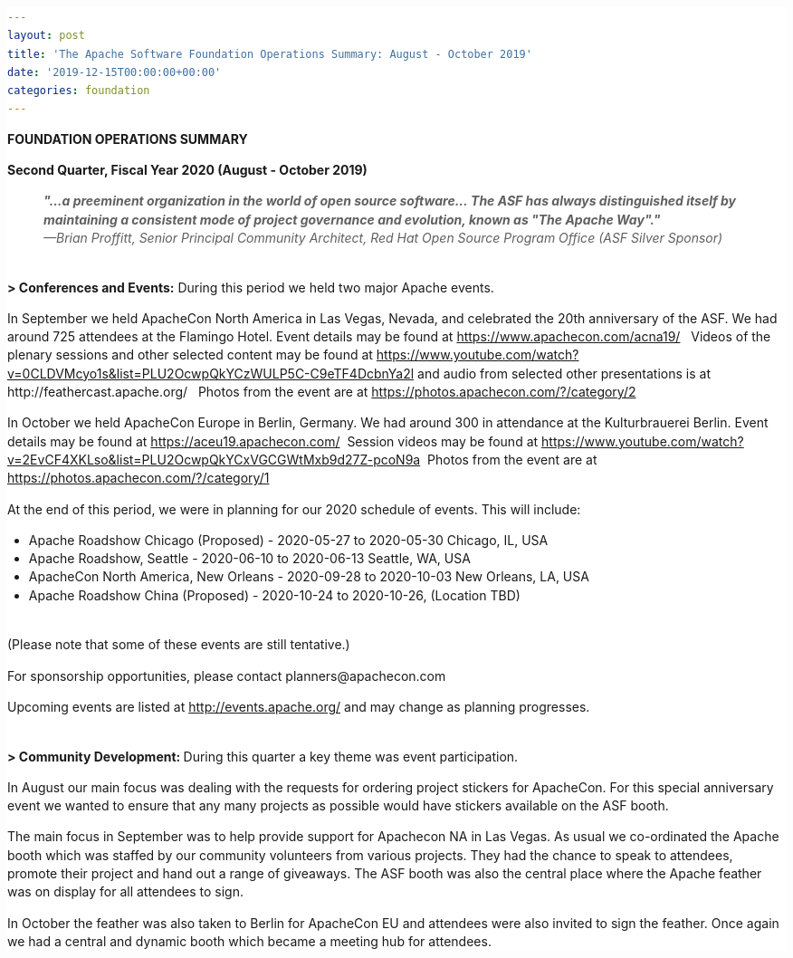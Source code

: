 ```yaml
---
layout: post
title: 'The Apache Software Foundation Operations Summary: August - October 2019'
date: '2019-12-15T00:00:00+00:00'
categories: foundation
---
```

<div><strong>FOUNDATION OPERATIONS SUMMARY</strong></div> 
  <p><strong>Second Quarter, Fiscal Year 2020 (August - October 2019)</strong></p> 
  <div> 
    <blockquote style="margin: 0px 0px 0px 40px; border: medium none; padding: 0px;"> 
      <p><strong><em>&quot;...</em></strong><strong><em>a preeminent organization in the world of open source software...&nbsp;</em></strong><em><strong>The ASF has always distinguished itself by maintaining a consistent mode of project governance and evolution, known as &quot;The Apache Way&quot;.&quot;<br /></strong></em><em>—Brian Proffitt</em><em>, Senior Principal Community Architect, Red Hat Open Source Program Office</em><em>&nbsp;(ASF Silver Sponsor)</em></p> 
    </blockquote> 
    <div> 
      <p><strong><br />&gt; Conferences and&nbsp;</strong><strong>Events</strong><strong>:</strong>&nbsp;During this period we held two major Apache events.</p> 
      <p>In September we held ApacheCon North America in Las Vegas, Nevada, and celebrated the 20th anniversary of the ASF. We had around 725 attendees at the Flamingo Hotel. Event details may be found at <a href="https://www.apachecon.com/acna19/">https://www.apachecon.com/acna19/</a>&nbsp; &nbsp;Videos of the plenary sessions and other selected content may be found at <a href="https://www.youtube.com/watch?v=0CLDVMcyo1s&amp;list=PLU2OcwpQkYCzWULP5C-C9eTF4DcbnYa2l">https://www.youtube.com/watch?v=0CLDVMcyo1s&amp;list=PLU2OcwpQkYCzWULP5C-C9eTF4DcbnYa2l</a> and audio from selected other presentations is at http://feathercast.apache.org/&nbsp; &nbsp;Photos from the event are at <a href="https://photos.apachecon.com/?/category/2">https://photos.apachecon.com/?/category/2</a></p> 
      <p>In October we held ApacheCon Europe in Berlin, Germany. We had around 300 in attendance at the Kulturbrauerei Berlin. Event details may be found at <a href="https://aceu19.apachecon.com/">https://aceu19.apachecon.com/</a>&nbsp; Session videos may be found at <a href="https://www.youtube.com/watch?v=2EvCF4XKLso&amp;list=PLU2OcwpQkYCxVGCGWtMxb9d27Z-pcoN9a">https://www.youtube.com/watch?v=2EvCF4XKLso&amp;list=PLU2OcwpQkYCxVGCGWtMxb9d27Z-pcoN9a</a>&nbsp; Photos from the event are at <a href="https://photos.apachecon.com/?/category/1">https://photos.apachecon.com/?/category/1</a></p> 
      <p>At the end of this period, we were in planning for our 2020 schedule of events. This will include:</p> 
      <p> </p> 
      <ul> 
        <li>Apache Roadshow Chicago (Proposed) - 2020-05-27 to 2020-05-30 Chicago, IL, USA</li> 
        <li>Apache Roadshow, Seattle - 2020-06-10 to 2020-06-13 Seattle, WA, USA</li> 
        <li>ApacheCon North America, New Orleans - 2020-09-28 to 2020-10-03 New Orleans, LA, USA</li> 
        <li>Apache Roadshow China (Proposed) - 2020-10-24 to 2020-10-26, (Location TBD)<br /><br /></li> 
      </ul> 
      <p>(Please note that some of these events are still tentative.)</p> 
      <p>For sponsorship opportunities, please contact planners@apachecon.com</p> 
      <p>Upcoming events are listed at <a href="http://events.apache.org/">http://events.apache.org/</a> and may change as planning progresses.<br /><br /></p> 
      <p><strong>&gt; Community Development</strong><strong>:&nbsp;</strong>During this quarter a key theme was event participation.</p> 
      <p>In August our main focus was dealing with the requests for ordering project stickers for ApacheCon. For this special anniversary event we wanted to ensure that any many projects as possible would have stickers available on the ASF booth.</p> 
      <p>The main focus in September was to help provide support for Apachecon NA in Las Vegas. As usual we co-ordinated the Apache booth which was staffed by our community volunteers from various projects. They had the chance to speak to attendees, promote their project and hand out a range of giveaways. The ASF booth was also the central place where the Apache feather was on display for all attendees to sign.&nbsp;</p> 
      <p>In October the feather was also taken to Berlin for ApacheCon EU and attendees were also invited to sign the feather. Once again we had a central and dynamic booth which became a meeting hub for attendees.</p> 
